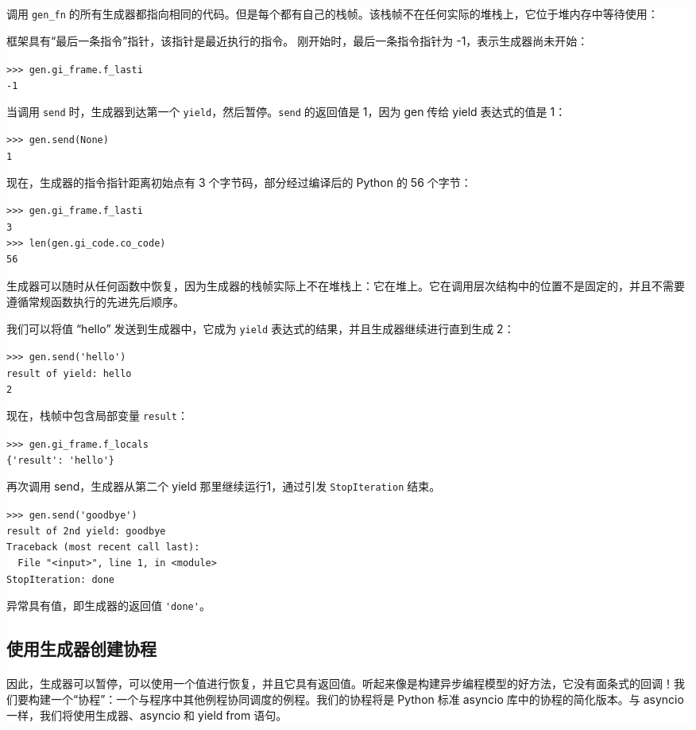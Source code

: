 调用 `gen_fn` 的所有生成器都指向相同的代码。但是每个都有自己的栈帧。该栈帧不在任何实际的堆栈上，它位于堆内存中等待使用：


框架具有“最后一条指令”指针，该指针是最近执行的指令。 刚开始时，最后一条指令指针为 -1，表示生成器尚未开始：

```
>>> gen.gi_frame.f_lasti
-1
```

当调用 `send` 时，生成器到达第一个 `yield`，然后暂停。`send` 的返回值是 1，因为 gen 传给 yield 表达式的值是 1：

```
>>> gen.send(None)
1
```

现在，生成器的指令指针距离初始点有 3 个字节码，部分经过编译后的 Python 的 56 个字节：

```
>>> gen.gi_frame.f_lasti
3
>>> len(gen.gi_code.co_code)
56
```

生成器可以随时从任何函数中恢复，因为生成器的栈帧实际上不在堆栈上：它在堆上。它在调用层次结构中的位置不是固定的，并且不需要遵循常规函数执行的先进先后顺序。

我们可以将值 “hello” 发送到生成器中，它成为 `yield` 表达式的结果，并且生成器继续进行直到生成 2：

```
>>> gen.send('hello')
result of yield: hello
2
```

现在，栈帧中包含局部变量 `result`：

```
>>> gen.gi_frame.f_locals
{'result': 'hello'}
```

再次调用 send，生成器从第二个 yield 那里继续运行1，通过引发 `StopIteration` 结束。

```
>>> gen.send('goodbye')
result of 2nd yield: goodbye
Traceback (most recent call last):
  File "<input>", line 1, in <module>
StopIteration: done
```

异常具有值，即生成器的返回值 `'done'`。

## 使用生成器创建协程

因此，生成器可以暂停，可以使用一个值进行恢复，并且它具有返回值。听起来像是构建异步编程模型的好方法，它没有面条式的回调！我们要构建一个“协程”：一个与程序中其他例程协同调度的例程。我们的协程将是 Python 标准 asyncio 库中的协程的简化版本。与 asyncio 一样，我们将使用生成器、asyncio 和 yield from 语句。
